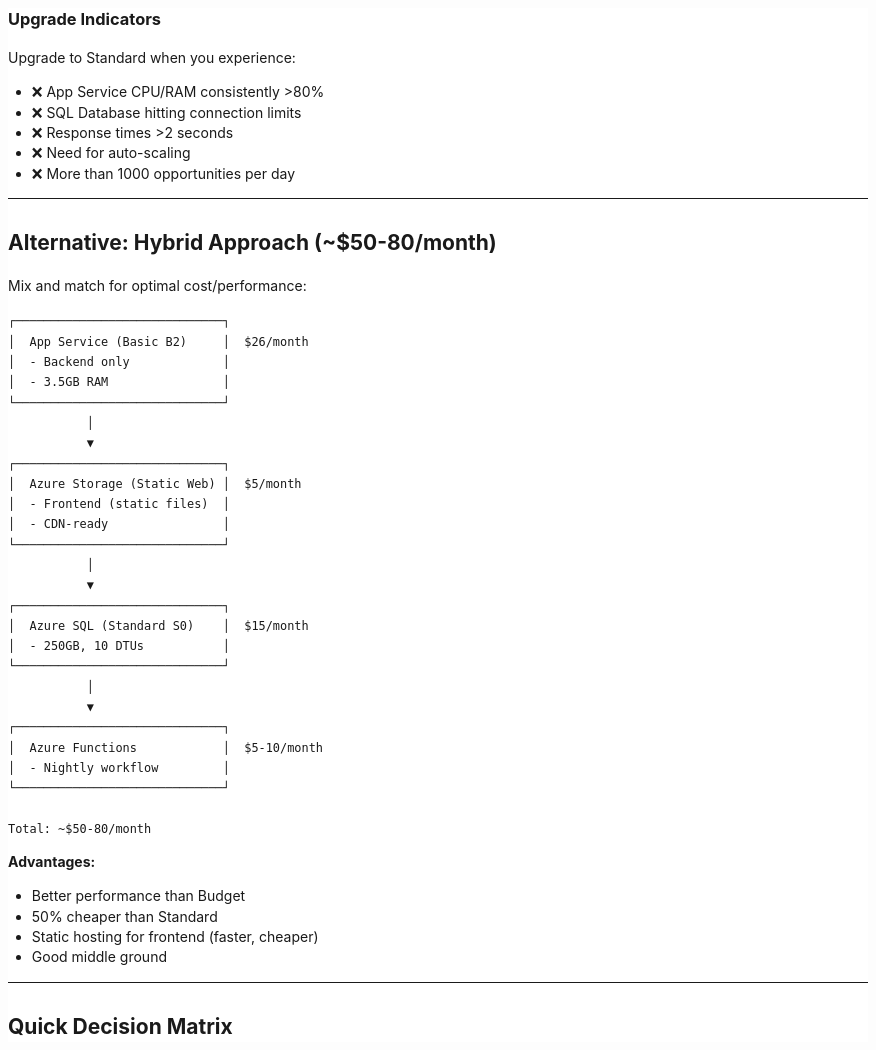 ### Upgrade Indicators

Upgrade to Standard when you experience:
- ❌ App Service CPU/RAM consistently >80%
- ❌ SQL Database hitting connection limits
- ❌ Response times >2 seconds
- ❌ Need for auto-scaling
- ❌ More than 1000 opportunities per day

---

## Alternative: Hybrid Approach (~$50-80/month)

Mix and match for optimal cost/performance:

```
┌─────────────────────────────┐
│  App Service (Basic B2)     │  $26/month
│  - Backend only             │
│  - 3.5GB RAM                │
└─────────────────────────────┘
           │
           ▼
┌─────────────────────────────┐
│  Azure Storage (Static Web) │  $5/month
│  - Frontend (static files)  │
│  - CDN-ready                │
└─────────────────────────────┘
           │
           ▼
┌─────────────────────────────┐
│  Azure SQL (Standard S0)    │  $15/month
│  - 250GB, 10 DTUs           │
└─────────────────────────────┘
           │
           ▼
┌─────────────────────────────┐
│  Azure Functions            │  $5-10/month
│  - Nightly workflow         │
└─────────────────────────────┘

Total: ~$50-80/month
```

**Advantages:**
- Better performance than Budget
- 50% cheaper than Standard
- Static hosting for frontend (faster, cheaper)
- Good middle ground

---

## Quick Decision Matrix

